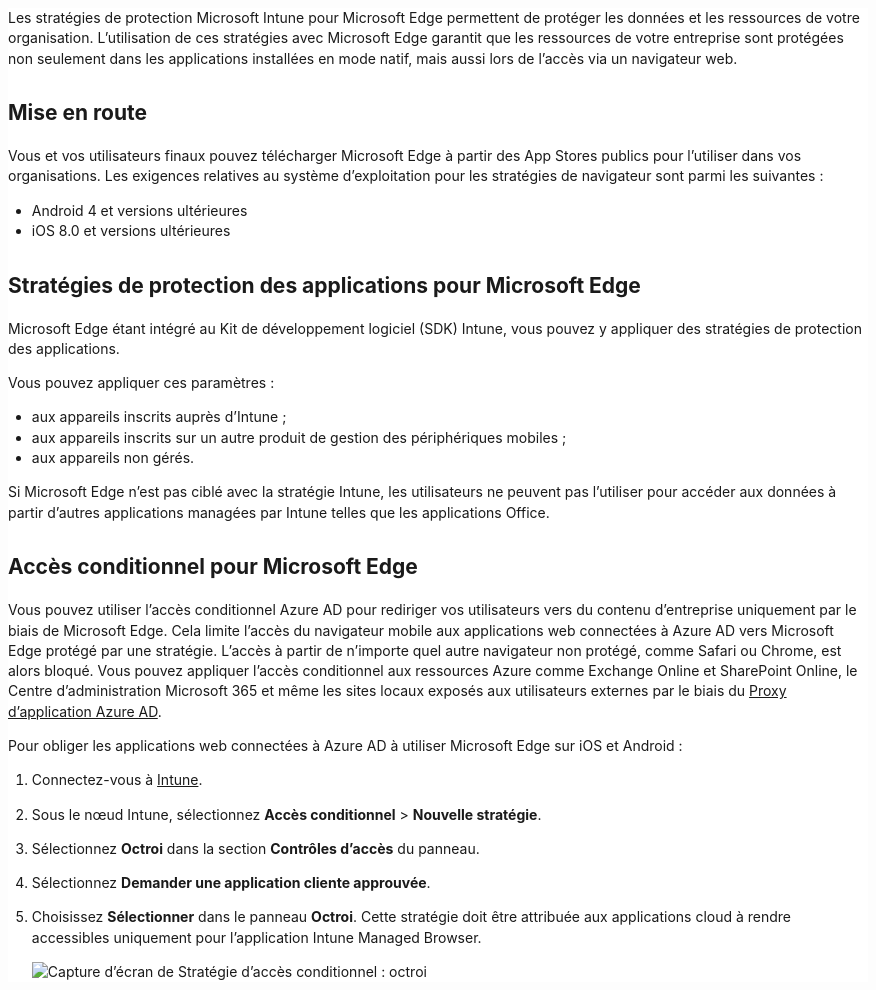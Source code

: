 Les stratégies de protection Microsoft Intune pour Microsoft Edge permettent de protéger les données et les ressources de votre organisation. L’utilisation de ces stratégies avec Microsoft Edge garantit que les ressources de votre entreprise sont protégées non seulement dans les applications installées en mode natif, mais aussi lors de l’accès via un navigateur web.

## <a name="getting-started"></a>Mise en route

Vous et vos utilisateurs finaux pouvez télécharger Microsoft Edge à partir des App Stores publics pour l’utiliser dans vos organisations. Les exigences relatives au système d’exploitation pour les stratégies de navigateur sont parmi les suivantes :
- Android 4 et versions ultérieures
- iOS 8.0 et versions ultérieures

## <a name="application-protection-policies-for-microsoft-edge"></a>Stratégies de protection des applications pour Microsoft Edge

Microsoft Edge étant intégré au Kit de développement logiciel (SDK) Intune, vous pouvez y appliquer des stratégies de protection des applications.

Vous pouvez appliquer ces paramètres :
- aux appareils inscrits auprès d’Intune ;
- aux appareils inscrits sur un autre produit de gestion des périphériques mobiles ;
- aux appareils non gérés.

Si Microsoft Edge n’est pas ciblé avec la stratégie Intune, les utilisateurs ne peuvent pas l’utiliser pour accéder aux données à partir d’autres applications managées par Intune telles que les applications Office. 

## <a name="conditional-access-for-microsoft-edge"></a>Accès conditionnel pour Microsoft Edge

Vous pouvez utiliser l’accès conditionnel Azure AD pour rediriger vos utilisateurs vers du contenu d’entreprise uniquement par le biais de Microsoft Edge. Cela limite l’accès du navigateur mobile aux applications web connectées à Azure AD vers Microsoft Edge protégé par une stratégie. L’accès à partir de n’importe quel autre navigateur non protégé, comme Safari ou Chrome, est alors bloqué. Vous pouvez appliquer l’accès conditionnel aux ressources Azure comme Exchange Online et SharePoint Online, le Centre d’administration Microsoft 365 et même les sites locaux exposés aux utilisateurs externes par le biais du [Proxy d’application Azure AD](https://docs.microsoft.com/azure/active-directory/active-directory-application-proxy-get-started).

Pour obliger les applications web connectées à Azure AD à utiliser Microsoft Edge sur iOS et Android :
1. Connectez-vous à [Intune](https://go.microsoft.com/fwlink/?linkid=2090973).
2. Sous le nœud Intune, sélectionnez **Accès conditionnel** > **Nouvelle stratégie**.
3. Sélectionnez **Octroi** dans la section **Contrôles d’accès** du panneau.
4. Sélectionnez **Demander une application cliente approuvée**.
5. Choisissez **Sélectionner** dans le panneau **Octroi**. Cette stratégie doit être attribuée aux applications cloud à rendre accessibles uniquement pour l’application Intune Managed Browser.

    ![Capture d’écran de Stratégie d’accès conditionnel : octroi](./media/manage-microsoft-edge/manage-microsoft-edge-01.png)
